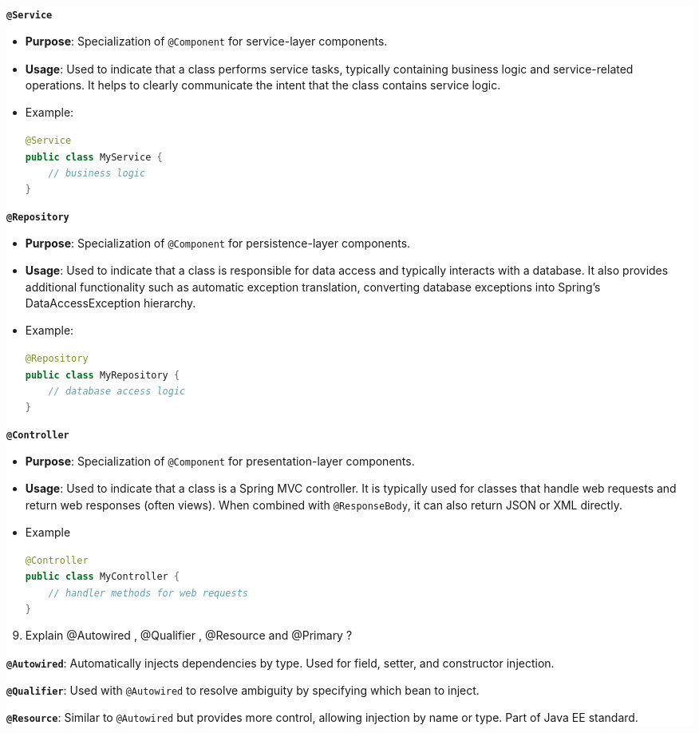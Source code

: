    **`@Service`**

   - **Purpose**: Specialization of `@Component` for service-layer components.

   - **Usage**: Used to indicate that a class performs service tasks, typically containing business logic and service-related operations. It helps to clearly communicate the intent that the class contains service logic.

   - Example:

     ```java
     @Service
     public class MyService {
         // business logic
     }
     ```

   **`@Repository`**

   - **Purpose**: Specialization of `@Component` for persistence-layer components.

   - **Usage**: Used to indicate that a class is responsible for data access and typically interacts with a database. It also provides additional functionality such as automatic exception translation, converting database exceptions into Spring’s DataAccessException hierarchy.

   - Example:

     ```java
     @Repository
     public class MyRepository {
         // database access logic
     }
     ```

   **`@Controller`**

   - **Purpose**: Specialization of `@Component` for presentation-layer components.

   - **Usage**: Used to indicate that a class is a Spring MVC controller. It is typically used for classes that handle web requests and return web responses (often views). When combined with `@ResponseBody`, it can also return JSON or XML directly.

   - Example

     ```java
     @Controller
     public class MyController {
         // handler methods for web requests
     }
     ```

9.  Explain  @Autowired ,  @Qualifier  ,  @Resource  and  @Primary ?

   **`@Autowired`**: Automatically injects dependencies by type. Used for field, setter, and constructor injection.

   **`@Qualifier`**: Used with `@Autowired` to resolve ambiguity by specifying which bean to inject.

   **`@Resource`**: Similar to `@Autowired` but provides more control, allowing injection by name or type. Part of Java EE standard.
